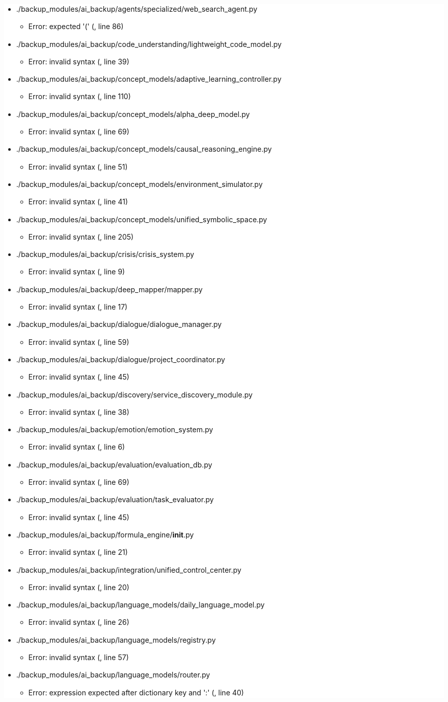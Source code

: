 - ./backup_modules/ai_backup/agents/specialized/web_search_agent.py
  - Error: expected '(' (<unknown>, line 86)

- ./backup_modules/ai_backup/code_understanding/lightweight_code_model.py
  - Error: invalid syntax (<unknown>, line 39)

- ./backup_modules/ai_backup/concept_models/adaptive_learning_controller.py
  - Error: invalid syntax (<unknown>, line 110)

- ./backup_modules/ai_backup/concept_models/alpha_deep_model.py
  - Error: invalid syntax (<unknown>, line 69)

- ./backup_modules/ai_backup/concept_models/causal_reasoning_engine.py
  - Error: invalid syntax (<unknown>, line 51)

- ./backup_modules/ai_backup/concept_models/environment_simulator.py
  - Error: invalid syntax (<unknown>, line 41)

- ./backup_modules/ai_backup/concept_models/unified_symbolic_space.py
  - Error: invalid syntax (<unknown>, line 205)

- ./backup_modules/ai_backup/crisis/crisis_system.py
  - Error: invalid syntax (<unknown>, line 9)

- ./backup_modules/ai_backup/deep_mapper/mapper.py
  - Error: invalid syntax (<unknown>, line 17)

- ./backup_modules/ai_backup/dialogue/dialogue_manager.py
  - Error: invalid syntax (<unknown>, line 59)

- ./backup_modules/ai_backup/dialogue/project_coordinator.py
  - Error: invalid syntax (<unknown>, line 45)

- ./backup_modules/ai_backup/discovery/service_discovery_module.py
  - Error: invalid syntax (<unknown>, line 38)

- ./backup_modules/ai_backup/emotion/emotion_system.py
  - Error: invalid syntax (<unknown>, line 6)

- ./backup_modules/ai_backup/evaluation/evaluation_db.py
  - Error: invalid syntax (<unknown>, line 69)

- ./backup_modules/ai_backup/evaluation/task_evaluator.py
  - Error: invalid syntax (<unknown>, line 45)

- ./backup_modules/ai_backup/formula_engine/__init__.py
  - Error: invalid syntax (<unknown>, line 21)

- ./backup_modules/ai_backup/integration/unified_control_center.py
  - Error: invalid syntax (<unknown>, line 20)

- ./backup_modules/ai_backup/language_models/daily_language_model.py
  - Error: invalid syntax (<unknown>, line 26)

- ./backup_modules/ai_backup/language_models/registry.py
  - Error: invalid syntax (<unknown>, line 57)

- ./backup_modules/ai_backup/language_models/router.py
  - Error: expression expected after dictionary key and ':' (<unknown>, line 40)
